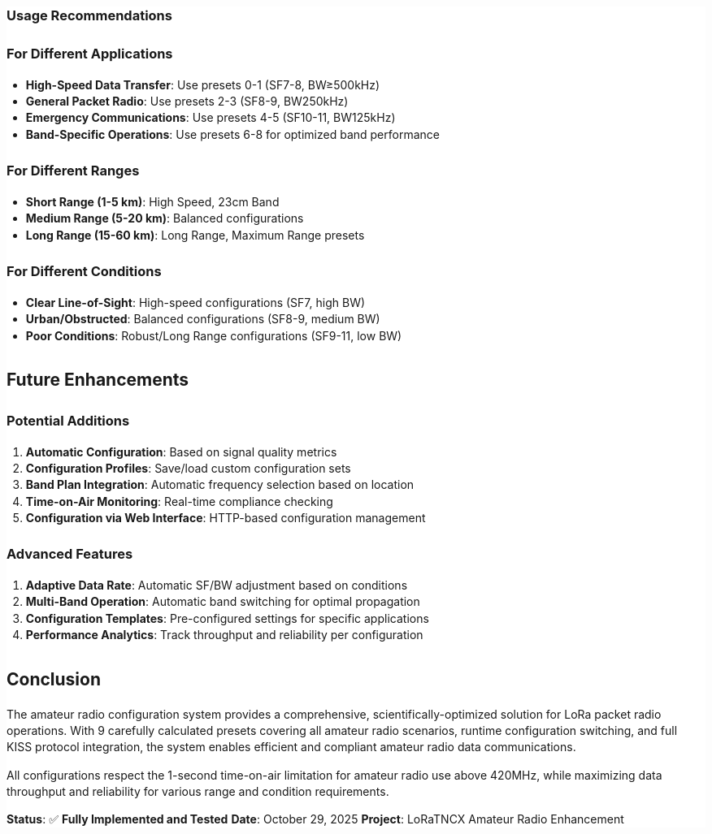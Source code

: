 ### Usage Recommendations

### For Different Applications

- **High-Speed Data Transfer**: Use presets 0-1 (SF7-8, BW≥500kHz)
- **General Packet Radio**: Use presets 2-3 (SF8-9, BW250kHz)  
- **Emergency Communications**: Use presets 4-5 (SF10-11, BW125kHz)
- **Band-Specific Operations**: Use presets 6-8 for optimized band performance

### For Different Ranges

- **Short Range (1-5 km)**: High Speed, 23cm Band
- **Medium Range (5-20 km)**: Balanced configurations
- **Long Range (15-60 km)**: Long Range, Maximum Range presets

### For Different Conditions

- **Clear Line-of-Sight**: High-speed configurations (SF7, high BW)
- **Urban/Obstructed**: Balanced configurations (SF8-9, medium BW)
- **Poor Conditions**: Robust/Long Range configurations (SF9-11, low BW)

## Future Enhancements

### Potential Additions

1. **Automatic Configuration**: Based on signal quality metrics
2. **Configuration Profiles**: Save/load custom configuration sets
3. **Band Plan Integration**: Automatic frequency selection based on location
4. **Time-on-Air Monitoring**: Real-time compliance checking
5. **Configuration via Web Interface**: HTTP-based configuration management

### Advanced Features

1. **Adaptive Data Rate**: Automatic SF/BW adjustment based on conditions
2. **Multi-Band Operation**: Automatic band switching for optimal propagation
3. **Configuration Templates**: Pre-configured settings for specific applications
4. **Performance Analytics**: Track throughput and reliability per configuration

## Conclusion

The amateur radio configuration system provides a comprehensive, scientifically-optimized solution for LoRa packet radio operations. With 9 carefully calculated presets covering all amateur radio scenarios, runtime configuration switching, and full KISS protocol integration, the system enables efficient and compliant amateur radio data communications.

All configurations respect the 1-second time-on-air limitation for amateur radio use above 420MHz, while maximizing data throughput and reliability for various range and condition requirements.

**Status**: ✅ **Fully Implemented and Tested**
**Date**: October 29, 2025
**Project**: LoRaTNCX Amateur Radio Enhancement